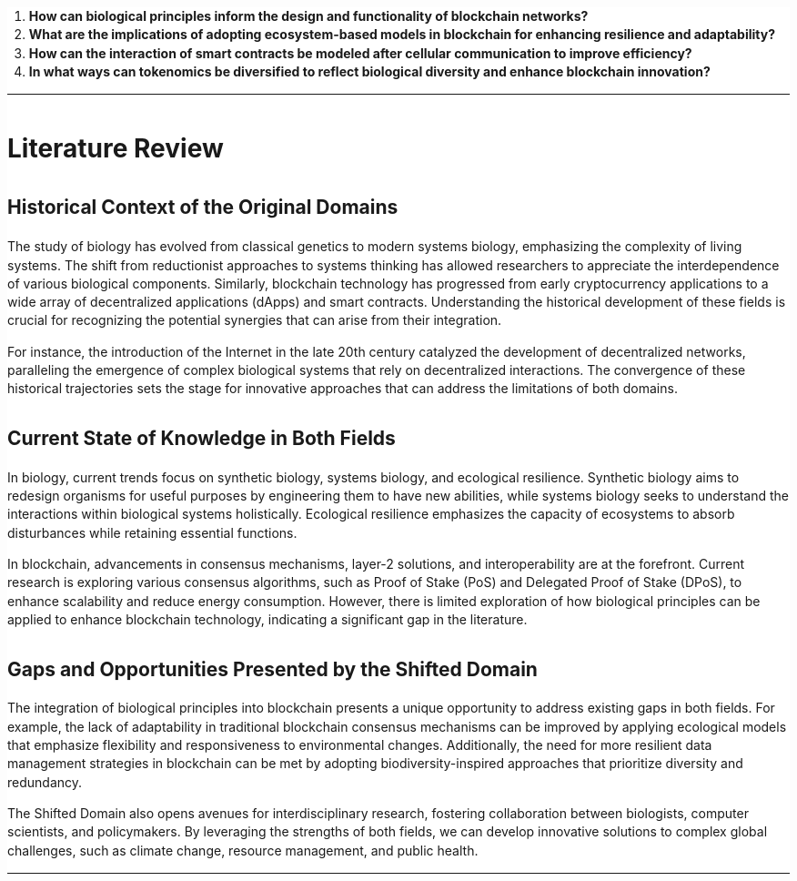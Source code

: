 1. **How can biological principles inform the design and functionality of blockchain networks?**
2. **What are the implications of adopting ecosystem-based models in blockchain for enhancing resilience and adaptability?**
3. **How can the interaction of smart contracts be modeled after cellular communication to improve efficiency?**
4. **In what ways can tokenomics be diversified to reflect biological diversity and enhance blockchain innovation?**

---

# Literature Review

## Historical Context of the Original Domains

The study of biology has evolved from classical genetics to modern systems biology, emphasizing the complexity of living systems. The shift from reductionist approaches to systems thinking has allowed researchers to appreciate the interdependence of various biological components. Similarly, blockchain technology has progressed from early cryptocurrency applications to a wide array of decentralized applications (dApps) and smart contracts. Understanding the historical development of these fields is crucial for recognizing the potential synergies that can arise from their integration. 

For instance, the introduction of the Internet in the late 20th century catalyzed the development of decentralized networks, paralleling the emergence of complex biological systems that rely on decentralized interactions. The convergence of these historical trajectories sets the stage for innovative approaches that can address the limitations of both domains.

## Current State of Knowledge in Both Fields

In biology, current trends focus on synthetic biology, systems biology, and ecological resilience. Synthetic biology aims to redesign organisms for useful purposes by engineering them to have new abilities, while systems biology seeks to understand the interactions within biological systems holistically. Ecological resilience emphasizes the capacity of ecosystems to absorb disturbances while retaining essential functions.

In blockchain, advancements in consensus mechanisms, layer-2 solutions, and interoperability are at the forefront. Current research is exploring various consensus algorithms, such as Proof of Stake (PoS) and Delegated Proof of Stake (DPoS), to enhance scalability and reduce energy consumption. However, there is limited exploration of how biological principles can be applied to enhance blockchain technology, indicating a significant gap in the literature.

## Gaps and Opportunities Presented by the Shifted Domain

The integration of biological principles into blockchain presents a unique opportunity to address existing gaps in both fields. For example, the lack of adaptability in traditional blockchain consensus mechanisms can be improved by applying ecological models that emphasize flexibility and responsiveness to environmental changes. Additionally, the need for more resilient data management strategies in blockchain can be met by adopting biodiversity-inspired approaches that prioritize diversity and redundancy.

The Shifted Domain also opens avenues for interdisciplinary research, fostering collaboration between biologists, computer scientists, and policymakers. By leveraging the strengths of both fields, we can develop innovative solutions to complex global challenges, such as climate change, resource management, and public health.

---